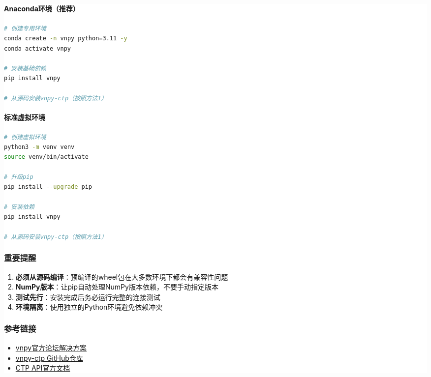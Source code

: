 #### Anaconda环境（推荐）

```bash
# 创建专用环境
conda create -n vnpy python=3.11 -y
conda activate vnpy

# 安装基础依赖
pip install vnpy

# 从源码安装vnpy-ctp（按照方法1）
```

#### 标准虚拟环境

```bash
# 创建虚拟环境
python3 -m venv venv
source venv/bin/activate

# 升级pip
pip install --upgrade pip

# 安装依赖
pip install vnpy

# 从源码安装vnpy-ctp（按照方法1）
```

### 重要提醒

1. **必须从源码编译**：预编译的wheel包在大多数环境下都会有兼容性问题
2. **NumPy版本**：让pip自动处理NumPy版本依赖，不要手动指定版本
3. **测试先行**：安装完成后务必运行完整的连接测试
4. **环境隔离**：使用独立的Python环境避免依赖冲突

### 参考链接

- [vnpy官方论坛解决方案](https://www.vnpy.com/forum/topic/33714-qiu-zhu-ubuntuyun-xing-shi-diao-yong-ctp-apibao-cuo-wu-fa-zhao-dao-dong-tai-ku-libthostmduserapi-se-sowen-jian)
- [vnpy-ctp GitHub仓库](https://github.com/vnpy/vnpy_ctp)
- [CTP API官方文档](http://www.sfit.com.cn/)